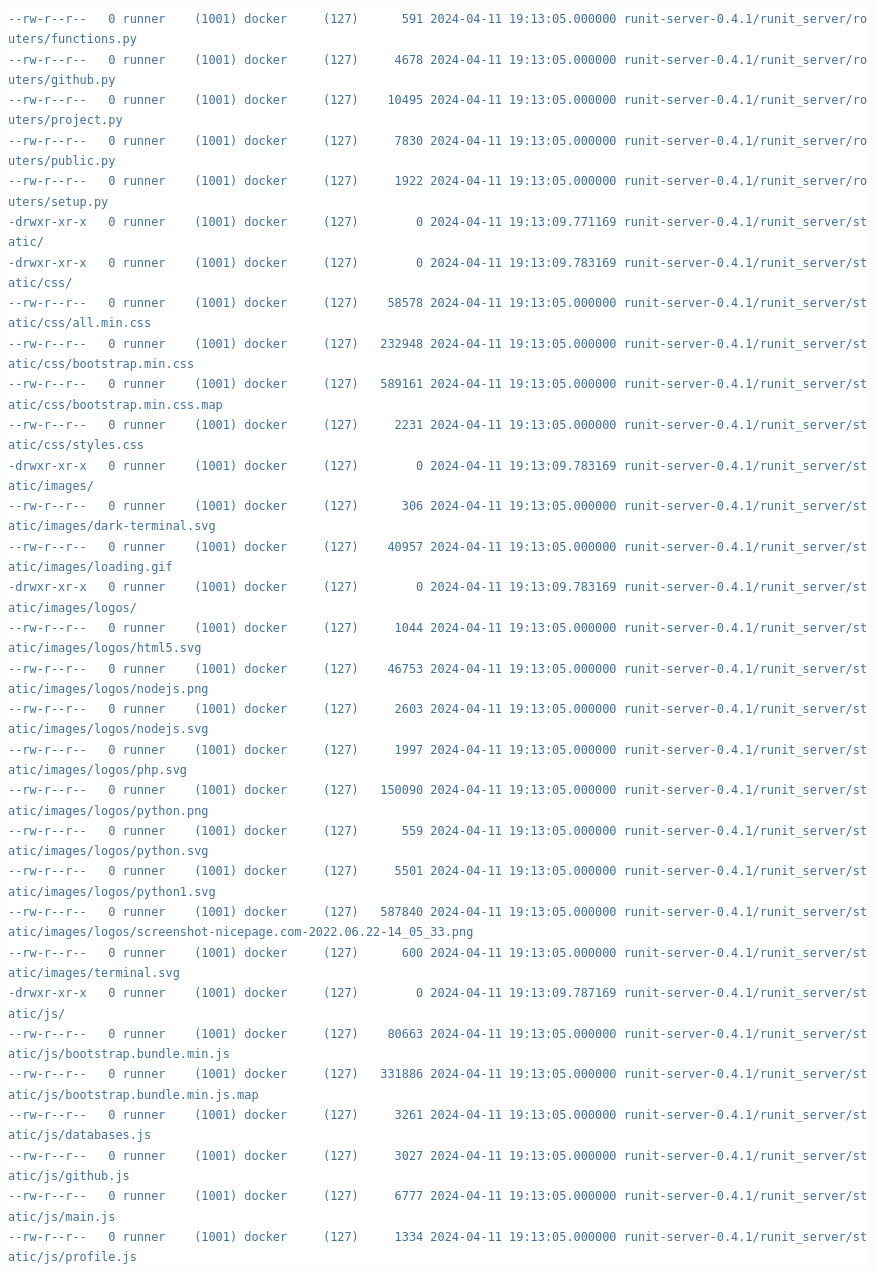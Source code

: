 ```diff
--rw-r--r--   0 runner    (1001) docker     (127)      591 2024-04-11 19:13:05.000000 runit-server-0.4.1/runit_server/routers/functions.py
--rw-r--r--   0 runner    (1001) docker     (127)     4678 2024-04-11 19:13:05.000000 runit-server-0.4.1/runit_server/routers/github.py
--rw-r--r--   0 runner    (1001) docker     (127)    10495 2024-04-11 19:13:05.000000 runit-server-0.4.1/runit_server/routers/project.py
--rw-r--r--   0 runner    (1001) docker     (127)     7830 2024-04-11 19:13:05.000000 runit-server-0.4.1/runit_server/routers/public.py
--rw-r--r--   0 runner    (1001) docker     (127)     1922 2024-04-11 19:13:05.000000 runit-server-0.4.1/runit_server/routers/setup.py
-drwxr-xr-x   0 runner    (1001) docker     (127)        0 2024-04-11 19:13:09.771169 runit-server-0.4.1/runit_server/static/
-drwxr-xr-x   0 runner    (1001) docker     (127)        0 2024-04-11 19:13:09.783169 runit-server-0.4.1/runit_server/static/css/
--rw-r--r--   0 runner    (1001) docker     (127)    58578 2024-04-11 19:13:05.000000 runit-server-0.4.1/runit_server/static/css/all.min.css
--rw-r--r--   0 runner    (1001) docker     (127)   232948 2024-04-11 19:13:05.000000 runit-server-0.4.1/runit_server/static/css/bootstrap.min.css
--rw-r--r--   0 runner    (1001) docker     (127)   589161 2024-04-11 19:13:05.000000 runit-server-0.4.1/runit_server/static/css/bootstrap.min.css.map
--rw-r--r--   0 runner    (1001) docker     (127)     2231 2024-04-11 19:13:05.000000 runit-server-0.4.1/runit_server/static/css/styles.css
-drwxr-xr-x   0 runner    (1001) docker     (127)        0 2024-04-11 19:13:09.783169 runit-server-0.4.1/runit_server/static/images/
--rw-r--r--   0 runner    (1001) docker     (127)      306 2024-04-11 19:13:05.000000 runit-server-0.4.1/runit_server/static/images/dark-terminal.svg
--rw-r--r--   0 runner    (1001) docker     (127)    40957 2024-04-11 19:13:05.000000 runit-server-0.4.1/runit_server/static/images/loading.gif
-drwxr-xr-x   0 runner    (1001) docker     (127)        0 2024-04-11 19:13:09.783169 runit-server-0.4.1/runit_server/static/images/logos/
--rw-r--r--   0 runner    (1001) docker     (127)     1044 2024-04-11 19:13:05.000000 runit-server-0.4.1/runit_server/static/images/logos/html5.svg
--rw-r--r--   0 runner    (1001) docker     (127)    46753 2024-04-11 19:13:05.000000 runit-server-0.4.1/runit_server/static/images/logos/nodejs.png
--rw-r--r--   0 runner    (1001) docker     (127)     2603 2024-04-11 19:13:05.000000 runit-server-0.4.1/runit_server/static/images/logos/nodejs.svg
--rw-r--r--   0 runner    (1001) docker     (127)     1997 2024-04-11 19:13:05.000000 runit-server-0.4.1/runit_server/static/images/logos/php.svg
--rw-r--r--   0 runner    (1001) docker     (127)   150090 2024-04-11 19:13:05.000000 runit-server-0.4.1/runit_server/static/images/logos/python.png
--rw-r--r--   0 runner    (1001) docker     (127)      559 2024-04-11 19:13:05.000000 runit-server-0.4.1/runit_server/static/images/logos/python.svg
--rw-r--r--   0 runner    (1001) docker     (127)     5501 2024-04-11 19:13:05.000000 runit-server-0.4.1/runit_server/static/images/logos/python1.svg
--rw-r--r--   0 runner    (1001) docker     (127)   587840 2024-04-11 19:13:05.000000 runit-server-0.4.1/runit_server/static/images/logos/screenshot-nicepage.com-2022.06.22-14_05_33.png
--rw-r--r--   0 runner    (1001) docker     (127)      600 2024-04-11 19:13:05.000000 runit-server-0.4.1/runit_server/static/images/terminal.svg
-drwxr-xr-x   0 runner    (1001) docker     (127)        0 2024-04-11 19:13:09.787169 runit-server-0.4.1/runit_server/static/js/
--rw-r--r--   0 runner    (1001) docker     (127)    80663 2024-04-11 19:13:05.000000 runit-server-0.4.1/runit_server/static/js/bootstrap.bundle.min.js
--rw-r--r--   0 runner    (1001) docker     (127)   331886 2024-04-11 19:13:05.000000 runit-server-0.4.1/runit_server/static/js/bootstrap.bundle.min.js.map
--rw-r--r--   0 runner    (1001) docker     (127)     3261 2024-04-11 19:13:05.000000 runit-server-0.4.1/runit_server/static/js/databases.js
--rw-r--r--   0 runner    (1001) docker     (127)     3027 2024-04-11 19:13:05.000000 runit-server-0.4.1/runit_server/static/js/github.js
--rw-r--r--   0 runner    (1001) docker     (127)     6777 2024-04-11 19:13:05.000000 runit-server-0.4.1/runit_server/static/js/main.js
--rw-r--r--   0 runner    (1001) docker     (127)     1334 2024-04-11 19:13:05.000000 runit-server-0.4.1/runit_server/static/js/profile.js
```